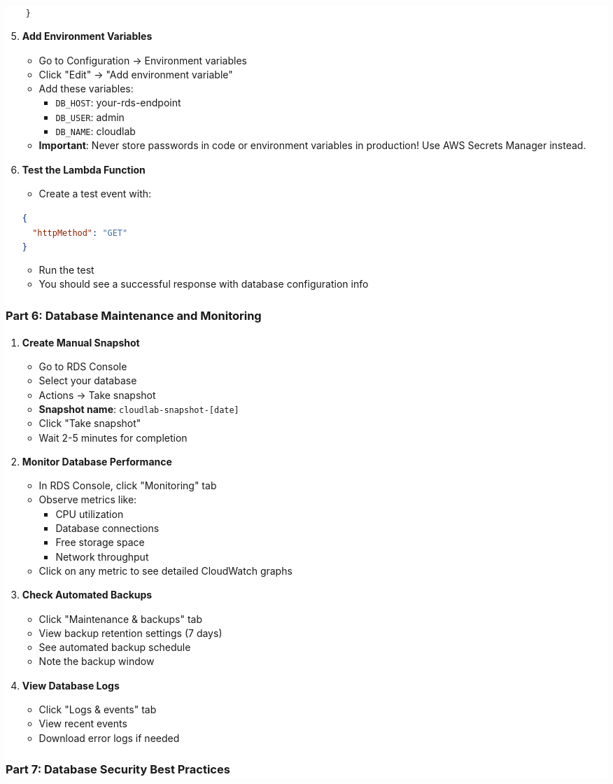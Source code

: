    ```python
       }
   ```

5. **Add Environment Variables**
   - Go to Configuration → Environment variables
   - Click "Edit" → "Add environment variable"
   - Add these variables:
     - `DB_HOST`: your-rds-endpoint
     - `DB_USER`: admin
     - `DB_NAME`: cloudlab
   - **Important**: Never store passwords in code or environment variables in production! Use AWS Secrets Manager instead.

6. **Test the Lambda Function**
   - Create a test event with:
   ```json
   {
     "httpMethod": "GET"
   }
   ```
   - Run the test
   - You should see a successful response with database configuration info

### Part 6: Database Maintenance and Monitoring

1. **Create Manual Snapshot**
   - Go to RDS Console
   - Select your database
   - Actions → Take snapshot
   - **Snapshot name**: `cloudlab-snapshot-[date]`
   - Click "Take snapshot"
   - Wait 2-5 minutes for completion

2. **Monitor Database Performance**
   - In RDS Console, click "Monitoring" tab
   - Observe metrics like:
     - CPU utilization
     - Database connections
     - Free storage space
     - Network throughput
   - Click on any metric to see detailed CloudWatch graphs

3. **Check Automated Backups**
   - Click "Maintenance & backups" tab
   - View backup retention settings (7 days)
   - See automated backup schedule
   - Note the backup window

4. **View Database Logs**
   - Click "Logs & events" tab
   - View recent events
   - Download error logs if needed

### Part 7: Database Security Best Practices
